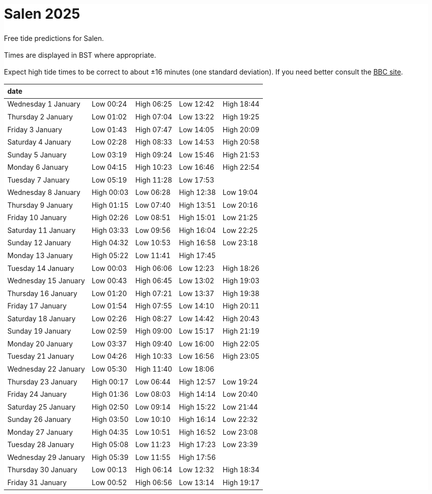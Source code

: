 # Salen 2025
Free tide predictions for Salen.

Times are displayed in BST where appropriate.

Expect high tide times to be correct to about ±16 minutes (one standard deviation).
If you need better consult the [BBC site](https://www.bbc.co.uk/weather/coast-and-sea/tide-tables).

| date |   |   |   |   |
|:-----|---|---|---|---|
| Wednesday 1 January | Low 00:24 | High 06:25 | Low 12:42 | High 18:44 | 
| Thursday 2 January | Low 01:02 | High 07:04 | Low 13:22 | High 19:25 | 
| Friday 3 January | Low 01:43 | High 07:47 | Low 14:05 | High 20:09 | 
| Saturday 4 January | Low 02:28 | High 08:33 | Low 14:53 | High 20:58 | 
| Sunday 5 January | Low 03:19 | High 09:24 | Low 15:46 | High 21:53 | 
| Monday 6 January | Low 04:15 | High 10:23 | Low 16:46 | High 22:54 | 
| Tuesday 7 January | Low 05:19 | High 11:28 | Low 17:53 |  | 
| Wednesday 8 January | High 00:03 | Low 06:28 | High 12:38 | Low 19:04 | 
| Thursday 9 January | High 01:15 | Low 07:40 | High 13:51 | Low 20:16 | 
| Friday 10 January | High 02:26 | Low 08:51 | High 15:01 | Low 21:25 | 
| Saturday 11 January | High 03:33 | Low 09:56 | High 16:04 | Low 22:25 | 
| Sunday 12 January | High 04:32 | Low 10:53 | High 16:58 | Low 23:18 | 
| Monday 13 January | High 05:22 | Low 11:41 | High 17:45 |  | 
| Tuesday 14 January | Low 00:03 | High 06:06 | Low 12:23 | High 18:26 | 
| Wednesday 15 January | Low 00:43 | High 06:45 | Low 13:02 | High 19:03 | 
| Thursday 16 January | Low 01:20 | High 07:21 | Low 13:37 | High 19:38 | 
| Friday 17 January | Low 01:54 | High 07:55 | Low 14:10 | High 20:11 | 
| Saturday 18 January | Low 02:26 | High 08:27 | Low 14:42 | High 20:43 | 
| Sunday 19 January | Low 02:59 | High 09:00 | Low 15:17 | High 21:19 | 
| Monday 20 January | Low 03:37 | High 09:40 | Low 16:00 | High 22:05 | 
| Tuesday 21 January | Low 04:26 | High 10:33 | Low 16:56 | High 23:05 | 
| Wednesday 22 January | Low 05:30 | High 11:40 | Low 18:06 |  | 
| Thursday 23 January | High 00:17 | Low 06:44 | High 12:57 | Low 19:24 | 
| Friday 24 January | High 01:36 | Low 08:03 | High 14:14 | Low 20:40 | 
| Saturday 25 January | High 02:50 | Low 09:14 | High 15:22 | Low 21:44 | 
| Sunday 26 January | High 03:50 | Low 10:10 | High 16:14 | Low 22:32 | 
| Monday 27 January | High 04:35 | Low 10:51 | High 16:52 | Low 23:08 | 
| Tuesday 28 January | High 05:08 | Low 11:23 | High 17:23 | Low 23:39 | 
| Wednesday 29 January | High 05:39 | Low 11:55 | High 17:56 |  | 
| Thursday 30 January | Low 00:13 | High 06:14 | Low 12:32 | High 18:34 | 
| Friday 31 January | Low 00:52 | High 06:56 | Low 13:14 | High 19:17 | 